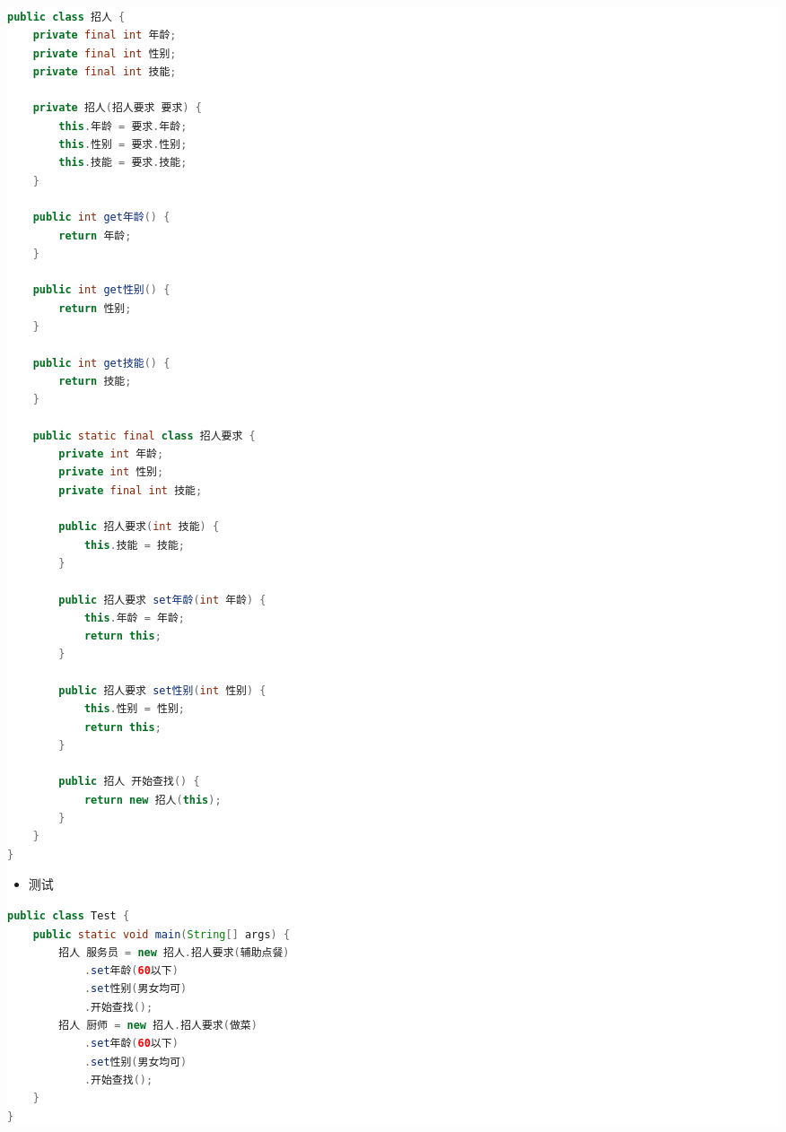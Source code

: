 ```java
public class 招人 {
    private final int 年龄;
    private final int 性别;
    private final int 技能;
    
    private 招人(招人要求 要求) {
        this.年龄 = 要求.年龄;
        this.性别 = 要求.性别;
        this.技能 = 要求.技能;
    }
        
    public int get年龄() {
        return 年龄;
    }
    
    public int get性别() {
        return 性别;
    }
    
    public int get技能() {
        return 技能;
    }
    
    public static final class 招人要求 {
        private int 年龄;
        private int 性别;
        private final int 技能;
        
        public 招人要求(int 技能) {
            this.技能 = 技能;
        }
        
        public 招人要求 set年龄(int 年龄) {
            this.年龄 = 年龄;
            return this;
        }
        
        public 招人要求 set性别(int 性别) {
            this.性别 = 性别;
            return this;
        }
        
        public 招人 开始查找() {
            return new 招人(this);
        }
    }
}
```

* 测试
```java
public class Test {
    public static void main(String[] args) {
        招人 服务员 = new 招人.招人要求(辅助点餐)
            .set年龄(60以下)
            .set性别(男女均可)
            .开始查找();
        招人 厨师 = new 招人.招人要求(做菜)
            .set年龄(60以下)
            .set性别(男女均可)
            .开始查找();
    }
}
```